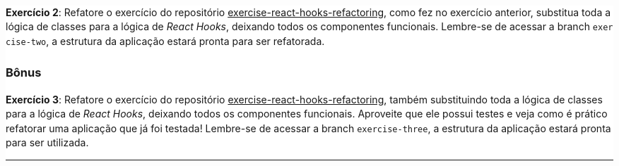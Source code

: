 **Exercício 2**: Refatore o exercício do repositório [exercise-react-hooks-refactoring](https://github.com/tryber/exercise-react-hooks-refactoring), como fez no exercício anterior, substitua toda a lógica de classes para a lógica de *React Hooks*, deixando todos os componentes funcionais. Lembre-se de acessar a branch `exercise-two`, a estrutura da aplicação estará pronta para ser refatorada.

### Bônus

**Exercício 3**: Refatore o exercício do repositório [exercise-react-hooks-refactoring](https://github.com/tryber/exercise-react-hooks-refactoring), também substituindo toda a lógica de classes para a lógica de *React Hooks*, deixando todos os componentes funcionais. Aproveite que ele possui testes e veja como é prático refatorar uma aplicação que já foi testada! Lembre-se de acessar a branch `exercise-three`, a estrutura da aplicação estará pronta para ser utilizada.

---

